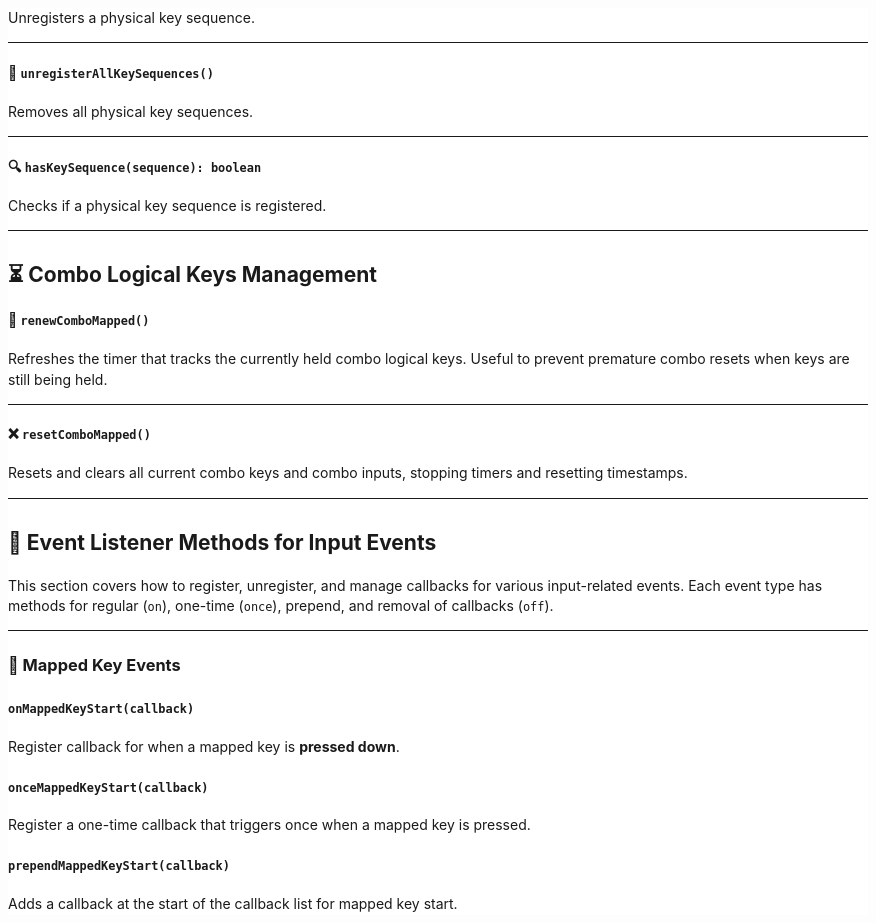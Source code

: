 Unregisters a physical key sequence.

---

#### 🧹 `unregisterAllKeySequences()`

Removes all physical key sequences.

---

#### 🔍 `hasKeySequence(sequence): boolean`

Checks if a physical key sequence is registered.

---

## ⏳ Combo Logical Keys Management

#### 🔄 `renewComboMapped()`

Refreshes the timer that tracks the currently held combo logical keys.
Useful to prevent premature combo resets when keys are still being held.

---

#### ❌ `resetComboMapped()`

Resets and clears all current combo keys and combo inputs, stopping timers and resetting timestamps.

---

## 🎯 Event Listener Methods for Input Events

This section covers how to register, unregister, and manage callbacks for various input-related events.
Each event type has methods for regular (`on`), one-time (`once`), prepend, and removal of callbacks (`off`).

---

### 🔑 Mapped Key Events

#### `onMappedKeyStart(callback)`

Register callback for when a mapped key is **pressed down**.

#### `onceMappedKeyStart(callback)`

Register a one-time callback that triggers once when a mapped key is pressed.

#### `prependMappedKeyStart(callback)`

Adds a callback at the start of the callback list for mapped key start.
